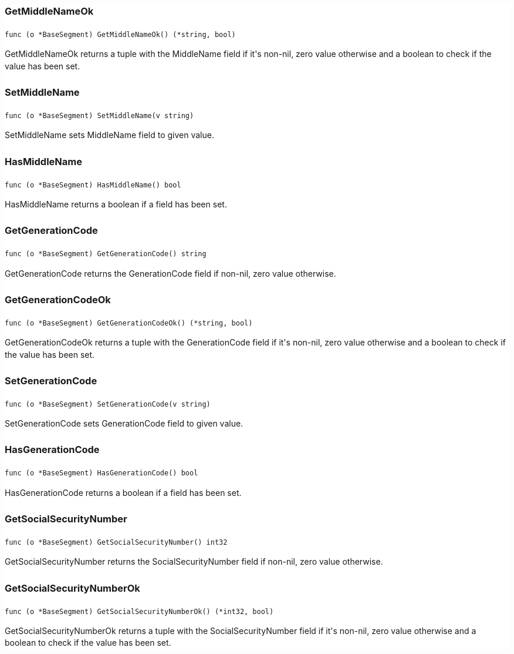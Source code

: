 ### GetMiddleNameOk

`func (o *BaseSegment) GetMiddleNameOk() (*string, bool)`

GetMiddleNameOk returns a tuple with the MiddleName field if it's non-nil, zero value otherwise
and a boolean to check if the value has been set.

### SetMiddleName

`func (o *BaseSegment) SetMiddleName(v string)`

SetMiddleName sets MiddleName field to given value.

### HasMiddleName

`func (o *BaseSegment) HasMiddleName() bool`

HasMiddleName returns a boolean if a field has been set.

### GetGenerationCode

`func (o *BaseSegment) GetGenerationCode() string`

GetGenerationCode returns the GenerationCode field if non-nil, zero value otherwise.

### GetGenerationCodeOk

`func (o *BaseSegment) GetGenerationCodeOk() (*string, bool)`

GetGenerationCodeOk returns a tuple with the GenerationCode field if it's non-nil, zero value otherwise
and a boolean to check if the value has been set.

### SetGenerationCode

`func (o *BaseSegment) SetGenerationCode(v string)`

SetGenerationCode sets GenerationCode field to given value.

### HasGenerationCode

`func (o *BaseSegment) HasGenerationCode() bool`

HasGenerationCode returns a boolean if a field has been set.

### GetSocialSecurityNumber

`func (o *BaseSegment) GetSocialSecurityNumber() int32`

GetSocialSecurityNumber returns the SocialSecurityNumber field if non-nil, zero value otherwise.

### GetSocialSecurityNumberOk

`func (o *BaseSegment) GetSocialSecurityNumberOk() (*int32, bool)`

GetSocialSecurityNumberOk returns a tuple with the SocialSecurityNumber field if it's non-nil, zero value otherwise
and a boolean to check if the value has been set.
